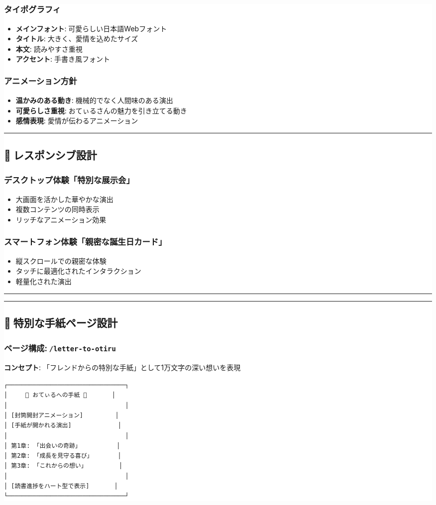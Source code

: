 ### タイポグラフィ

- **メインフォント**: 可愛らしい日本語Webフォント
- **タイトル**: 大きく、愛情を込めたサイズ
- **本文**: 読みやすさ重視
- **アクセント**: 手書き風フォント

### アニメーション方針

- **温かみのある動き**: 機械的でなく人間味のある演出
- **可愛らしさ重視**: おてぃるさんの魅力を引き立てる動き
- **感情表現**: 愛情が伝わるアニメーション

---

## 📱 レスポンシブ設計

### デスクトップ体験「特別な展示会」

- 大画面を活かした華やかな演出
- 複数コンテンツの同時表示
- リッチなアニメーション効果

### スマートフォン体験「親密な誕生日カード」

- 縦スクロールでの親密な体験
- タッチに最適化されたインタラクション
- 軽量化された演出

---

---

## 💌 特別な手紙ページ設計

### ページ構成: `/letter-to-otiru`

**コンセプト**: 「フレンドからの特別な手紙」として1万文字の深い想いを表現

```
┌─────────────────────────────────┐
│     💌 おてぃるへの手紙 💌       │
│                                 │
│ [封筒開封アニメーション]         │
│ [手紙が開かれる演出]             │
│                                 │
│ 第1章: 「出会いの奇跡」          │
│ 第2章: 「成長を見守る喜び」       │
│ 第3章: 「これからの想い」         │
│                                 │
│ [読書進捗をハート型で表示]       │
└─────────────────────────────────┘
```
